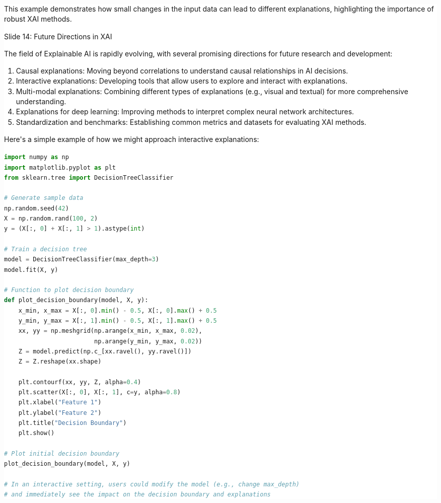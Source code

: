 
This example demonstrates how small changes in the input data can lead to different explanations, highlighting the importance of robust XAI methods.

Slide 14: Future Directions in XAI

The field of Explainable AI is rapidly evolving, with several promising directions for future research and development:

1. Causal explanations: Moving beyond correlations to understand causal relationships in AI decisions.
2. Interactive explanations: Developing tools that allow users to explore and interact with explanations.
3. Multi-modal explanations: Combining different types of explanations (e.g., visual and textual) for more comprehensive understanding.
4. Explanations for deep learning: Improving methods to interpret complex neural network architectures.
5. Standardization and benchmarks: Establishing common metrics and datasets for evaluating XAI methods.

Here's a simple example of how we might approach interactive explanations:

```python
import numpy as np
import matplotlib.pyplot as plt
from sklearn.tree import DecisionTreeClassifier

# Generate sample data
np.random.seed(42)
X = np.random.rand(100, 2)
y = (X[:, 0] + X[:, 1] > 1).astype(int)

# Train a decision tree
model = DecisionTreeClassifier(max_depth=3)
model.fit(X, y)

# Function to plot decision boundary
def plot_decision_boundary(model, X, y):
    x_min, x_max = X[:, 0].min() - 0.5, X[:, 0].max() + 0.5
    y_min, y_max = X[:, 1].min() - 0.5, X[:, 1].max() + 0.5
    xx, yy = np.meshgrid(np.arange(x_min, x_max, 0.02),
                         np.arange(y_min, y_max, 0.02))
    Z = model.predict(np.c_[xx.ravel(), yy.ravel()])
    Z = Z.reshape(xx.shape)
    
    plt.contourf(xx, yy, Z, alpha=0.4)
    plt.scatter(X[:, 0], X[:, 1], c=y, alpha=0.8)
    plt.xlabel("Feature 1")
    plt.ylabel("Feature 2")
    plt.title("Decision Boundary")
    plt.show()

# Plot initial decision boundary
plot_decision_boundary(model, X, y)

# In an interactive setting, users could modify the model (e.g., change max_depth)
# and immediately see the impact on the decision boundary and explanations
```
